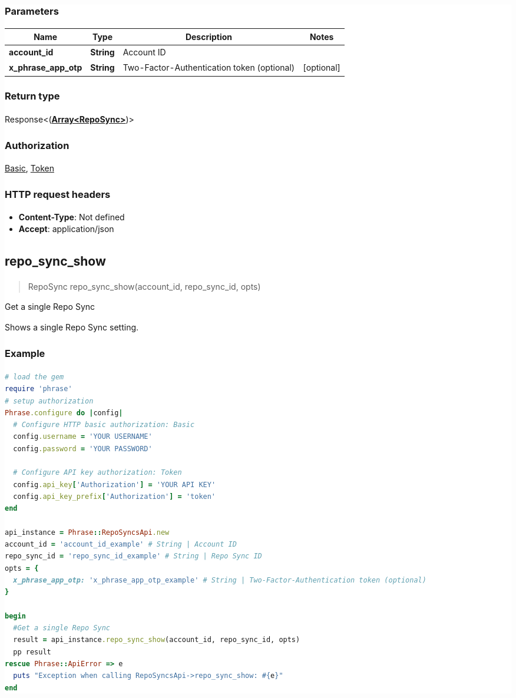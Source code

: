 ### Parameters


Name | Type | Description  | Notes
------------- | ------------- | ------------- | -------------
 **account_id** | **String**| Account ID | 
 **x_phrase_app_otp** | **String**| Two-Factor-Authentication token (optional) | [optional] 

### Return type

Response<([**Array&lt;RepoSync&gt;**](RepoSync.md))>

### Authorization

[Basic](../README.md#Basic), [Token](../README.md#Token)

### HTTP request headers

- **Content-Type**: Not defined
- **Accept**: application/json


## repo_sync_show

> RepoSync repo_sync_show(account_id, repo_sync_id, opts)

Get a single Repo Sync

Shows a single Repo Sync setting.

### Example

```ruby
# load the gem
require 'phrase'
# setup authorization
Phrase.configure do |config|
  # Configure HTTP basic authorization: Basic
  config.username = 'YOUR USERNAME'
  config.password = 'YOUR PASSWORD'

  # Configure API key authorization: Token
  config.api_key['Authorization'] = 'YOUR API KEY'
  config.api_key_prefix['Authorization'] = 'token'
end

api_instance = Phrase::RepoSyncsApi.new
account_id = 'account_id_example' # String | Account ID
repo_sync_id = 'repo_sync_id_example' # String | Repo Sync ID
opts = {
  x_phrase_app_otp: 'x_phrase_app_otp_example' # String | Two-Factor-Authentication token (optional)
}

begin
  #Get a single Repo Sync
  result = api_instance.repo_sync_show(account_id, repo_sync_id, opts)
  pp result
rescue Phrase::ApiError => e
  puts "Exception when calling RepoSyncsApi->repo_sync_show: #{e}"
end
```
